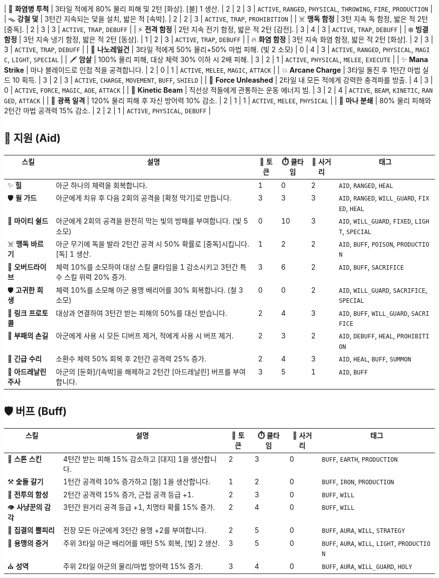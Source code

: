 | 🍾 **화염병 투척** | 3타일 적에게 80% 물리 피해 및 2턴 [화상]. [불] 1 생산. | 2 | 2 | 3 | `ACTIVE`, `RANGED`, `PHYSICAL`, `THROWING`, `FIRE`, `PRODUCTION` |
| 🪤 **강철 덫** | 3턴간 지속되는 덫을 설치, 밟은 적 [속박]. | 2 | 2 | 3 | `ACTIVE`, `TRAP`, `PROHIBITION` |
| ☠️ **맹독 함정** | 3턴 지속 독 함정, 밟은 적 2턴 [중독]. | 2 | 3 | 3 | `ACTIVE`, `TRAP`, `DEBUFF` |
| ⚡ **전격 함정** | 2턴 지속 전기 함정, 밟은 적 2턴 [감전]. | 3 | 4 | 3 | `ACTIVE`, `TRAP`, `DEBUFF` |
| ❄️ **빙결 함정** | 3턴 지속 냉기 함정, 밟은 적 2턴 [동상]. | 1 | 2 | 3 | `ACTIVE`, `TRAP`, `DEBUFF` |
| 🔥 **화염 함정** | 3턴 지속 화염 함정, 밟은 적 2턴 [화상]. | 2 | 3 | 3 | `ACTIVE`, `TRAP`, `DEBUFF` |
| 🔋 **나노레일건** | 3타일 적에게 50% 물리+50% 마법 피해. (빛 2 소모) | 0 | 4 | 3 | `ACTIVE`, `RANGED`, `PHYSICAL`, `MAGIC`, `LIGHT`, `SPECIAL` |
| 🗡️ **암살** | 100% 물리 피해, 대상 체력 30% 이하 시 2배 피해. | 3 | 2 | 1 | `ACTIVE`, `PHYSICAL`, `MELEE`, `EXECUTE` |
| ✨ **Mana Strike** | 마나 블레이드로 인접 적을 공격합니다. | 2 | 0 | 1 | `ACTIVE`, `MELEE`, `MAGIC`, `ATTACK` |
| 💥 **Arcane Charge** | 3타일 돌진 후 1턴간 마법 실드 10 획득. | 3 | 2 | 3 | `ACTIVE`, `CHARGE`, `MOVEMENT`, `BUFF`, `SHIELD` |
| 🌌 **Force Unleashed** | 2타일 내 모든 적에게 강력한 충격파를 방출. | 4 | 3 | 0 | `ACTIVE`, `FORCE`, `MAGIC`, `AOE`, `ATTACK` |
| 📡 **Kinetic Beam** | 직선상 적들에게 관통하는 운동 에너지 빔. | 3 | 2 | 4 | `ACTIVE`, `BEAM`, `KINETIC`, `RANGED`, `ATTACK` |
| 💢 **광폭 일격** | 120% 물리 피해 후 자신 방어력 10% 감소. | 2 | 1 | 1 | `ACTIVE`, `MELEE`, `PHYSICAL` |
| 🔨 **마나 분쇄** | 80% 물리 피해와 2턴간 마법 공격력 15% 감소. | 2 | 2 | 1 | `ACTIVE`, `PHYSICAL`, `DEBUFF` |

## 🤝 지원 (Aid)

| 스킬 | 설명 | 🔷 토큰 | ⏱️ 쿨타임 | 🎯 사거리 | 태그 |
|------|------|---------|-----------|-----------|------|
| ✨ **힐** | 아군 하나의 체력을 회복합니다. | 1 | 0 | 2 | `AID`, `RANGED`, `HEAL` |
| 🛡️ **윌 가드** | 아군에게 치유 후 다음 2회의 공격을 [확정 막기]로 만듭니다. | 3 | 3 | 3 | `AID`, `RANGED`, `WILL_GUARD`, `FIXED`, `HEAL` |
| 🌟 **마이티 쉴드** | 아군에게 2회의 공격을 완전히 막는 빛의 방패를 부여합니다. (빛 5 소모) | 0 | 10 | 3 | `AID`, `WILL_GUARD`, `FIXED`, `LIGHT`, `SPECIAL` |
| ☠️ **맹독 바르기** | 아군 무기에 독을 발라 2턴간 공격 시 50% 확률로 [중독]시킵니다. [독] 1 생산. | 1 | 2 | 2 | `AID`, `BUFF`, `POISON`, `PRODUCTION` |
| 🚀 **오버드라이브** | 체력 10%를 소모하여 대상 스킬 쿨타임을 1 감소시키고 3턴간 특수 스킬 위력 20% 증가. | 3 | 6 | 2 | `AID`, `BUFF`, `SACRIFICE` |
| 🛡️ **고귀한 희생** | 체력 10%를 소모해 아군 용맹 배리어를 30% 회복합니다. (철 3 소모) | 0 | 0 | 2 | `AID`, `WILL_GUARD`, `SACRIFICE`, `SPECIAL` |
| 🔗 **링크 프로토콜** | 대상과 연결하여 3턴간 받는 피해의 50%를 대신 받습니다. | 2 | 4 | 3 | `AID`, `BUFF`, `WILL_GUARD`, `SACRIFICE` |
| 🤚 **부패의 손길** | 아군에게 사용 시 모든 디버프 제거, 적에게 사용 시 버프 제거. | 2 | 3 | 2 | `AID`, `DEBUFF`, `HEAL`, `PROHIBITION` |
| 🔧 **긴급 수리** | 소환수 체력 50% 회복 후 2턴간 공격력 25% 증가. | 2 | 4 | 3 | `AID`, `HEAL`, `BUFF`, `SUMMON` |
| 💉 **아드레날린 주사** | 아군의 [둔화]/[속박]을 해제하고 2턴간 [아드레날린] 버프를 부여합니다. | 3 | 5 | 1 | `AID`, `BUFF` |

## 🛡️ 버프 (Buff)

| 스킬 | 설명 | 🔷 토큰 | ⏱️ 쿨타임 | 🎯 사거리 | 태그 |
|------|------|---------|-----------|-----------|------|
| 🗿 **스톤 스킨** | 4턴간 받는 피해 15% 감소하고 [대지] 1을 생산합니다. | 2 | 3 | 0 | `BUFF`, `EARTH`, `PRODUCTION` |
| ⚒️ **숯돌 갈기** | 1턴간 공격력 10% 증가하고 [철] 1을 생산합니다. | 1 | 2 | 0 | `BUFF`, `IRON`, `PRODUCTION` |
| 📣 **전투의 함성** | 2턴간 공격력 15% 증가, 근접 공격 등급 +1. | 2 | 3 | 0 | `BUFF`, `WILL` |
| 👁️ **사냥꾼의 감각** | 3턴간 원거리 공격 등급 +1, 치명타 확률 15% 증가. | 2 | 4 | 0 | `BUFF`, `WILL` |
| 📯 **집결의 뿔피리** | 전장 모든 아군에게 3턴간 용맹 +2를 부여합니다. | 2 | 5 | 0 | `BUFF`, `AURA`, `WILL`, `STRATEGY` |
| 🏅 **용맹의 증거** | 주위 3타일 아군 배리어를 매턴 5% 회복, [빛] 2 생산. | 3 | 5 | 0 | `BUFF`, `AURA`, `WILL`, `LIGHT`, `PRODUCTION` |
| ⛪ **성역** | 주위 2타일 아군의 물리/마법 방어력 15% 증가. | 3 | 4 | 0 | `BUFF`, `AURA`, `WILL_GUARD`, `HOLY` |